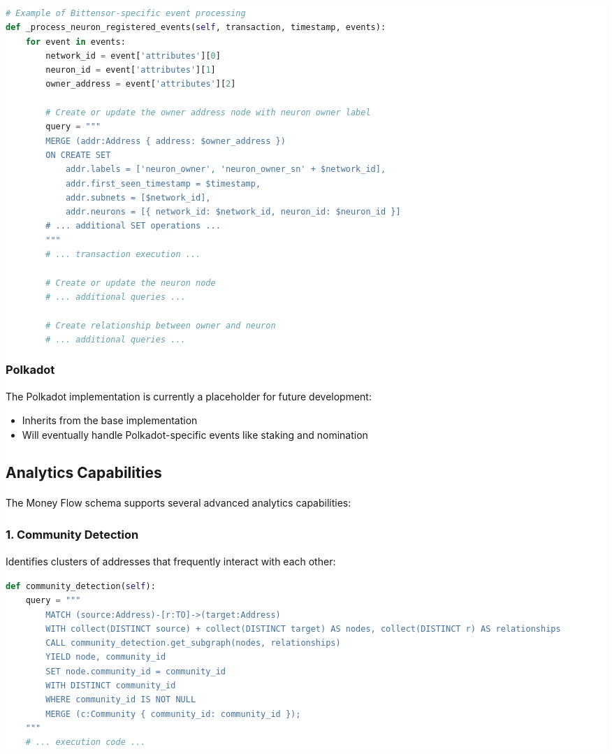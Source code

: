 ```python
# Example of Bittensor-specific event processing
def _process_neuron_registered_events(self, transaction, timestamp, events):
    for event in events:
        network_id = event['attributes'][0]
        neuron_id = event['attributes'][1]
        owner_address = event['attributes'][2]
        
        # Create or update the owner address node with neuron owner label
        query = """
        MERGE (addr:Address { address: $owner_address })
        ON CREATE SET
            addr.labels = ['neuron_owner', 'neuron_owner_sn' + $network_id],
            addr.first_seen_timestamp = $timestamp,
            addr.subnets = [$network_id],
            addr.neurons = [{ network_id: $network_id, neuron_id: $neuron_id }]
        # ... additional SET operations ...
        """
        # ... transaction execution ...
        
        # Create or update the neuron node
        # ... additional queries ...
        
        # Create relationship between owner and neuron
        # ... additional queries ...
```

### Polkadot

The Polkadot implementation is currently a placeholder for future development:
- Inherits from the base implementation
- Will eventually handle Polkadot-specific events like staking and nomination

## Analytics Capabilities

The Money Flow schema supports several advanced analytics capabilities:

### 1. Community Detection

Identifies clusters of addresses that frequently interact with each other:

```python
def community_detection(self):
    query = """
        MATCH (source:Address)-[r:TO]->(target:Address)
        WITH collect(DISTINCT source) + collect(DISTINCT target) AS nodes, collect(DISTINCT r) AS relationships
        CALL community_detection.get_subgraph(nodes, relationships)
        YIELD node, community_id
        SET node.community_id = community_id
        WITH DISTINCT community_id
        WHERE community_id IS NOT NULL
        MERGE (c:Community { community_id: community_id });
    """
    # ... execution code ...
```
